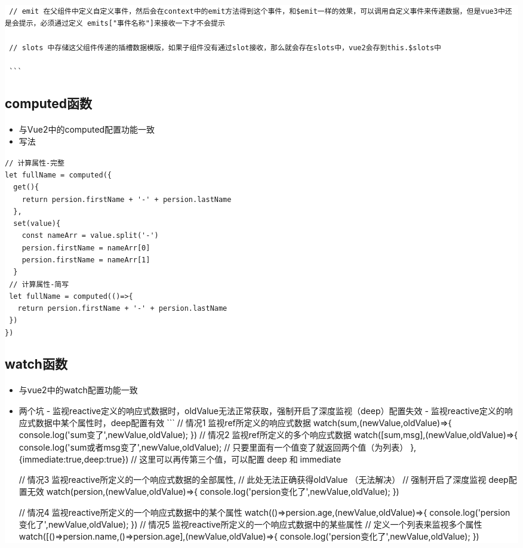      // emit 在父组件中定义自定义事件，然后会在context中的emit方法得到这个事件，和$emit一样的效果，可以调用自定义事件来传递数据，但是vue3中还是会提示，必须通过定义 emits["事件名称"]来接收一下才不会提示

     // slots 中存储这父组件传递的插槽数据模版，如果子组件没有通过slot接收，那么就会存在slots中，vue2会存到this.$slots中
    
     ```

  ## computed函数
   - 与Vue2中的computed配置功能一致
   - 写法
   ```
   // 计算属性-完整
   let fullName = computed({
     get(){
       return persion.firstName + '-' + persion.lastName
     },
     set(value){
       const nameArr = value.split('-')
       persion.firstName = nameArr[0]
       persion.firstName = nameArr[1]
     }
    // 计算属性-简写
    let fullName = computed(()=>{
      return persion.firstName + '-' + persion.lastName
    })
   })
   ```
  ## watch函数
   - 与vue2中的watch配置功能一致
   - 两个坑
    - 监视reactive定义的响应式数据时，oldValue无法正常获取，强制开启了深度监视（deep）配置失效
    - 监视reactive定义的响应式数据中某个属性时，deep配置有效
    ```
            // 情况1 监视ref所定义的响应式数据
        watch(sum,(newValue,oldValue)=>{
            console.log('sum变了',newValue,oldValue);
        })
        // 情况2 监视ref所定义的多个响应式数据
        watch([sum,msg],(newValue,oldValue)=>{
            console.log('sum或者msg变了',newValue,oldValue);
            // 只要里面有一个值变了就返回两个值（为列表）
        },{immediate:true,deep:true})  // 这里可以再传第三个值，可以配置 deep 和 immediate


        // 情况3 监视reactive所定义的一个响应式数据的全部属性,
        // 此处无法正确获得oldValue （无法解决）
        // 强制开启了深度监视 deep配置无效
        watch(persion,(newValue,oldValue)=>{
            console.log('persion变化了',newValue,oldValue);
        })

        // 情况4 监视reactive所定义的一个响应式数据中的某个属性
        watch(()=>persion.age,(newValue,oldValue)=>{
            console.log('persion变化了',newValue,oldValue);
        })
        // 情况5 监视reactive所定义的一个响应式数据中的某些属性
        // 定义一个列表来监视多个属性
        watch([()=>persion.name,()=>persion.age],(newValue,oldValue)=>{
            console.log('persion变化了',newValue,oldValue);
        })
